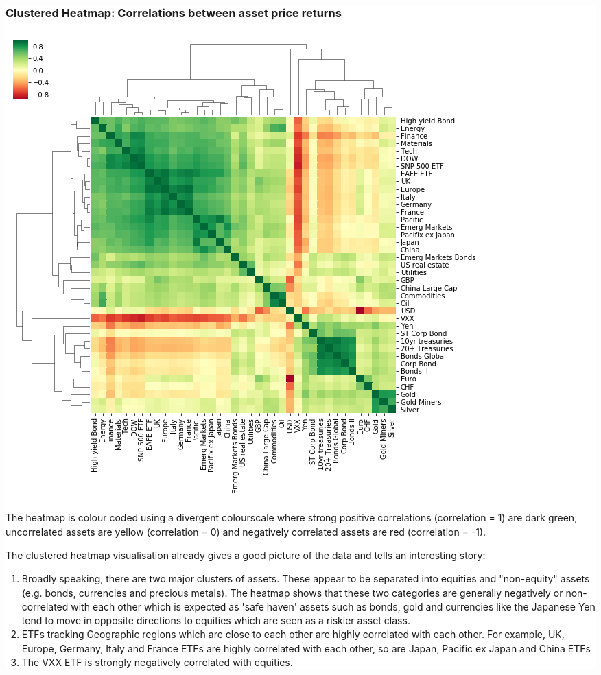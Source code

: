   </div>


  <div markdown="0">
  <h3>Clustered Heatmap: Correlations between asset price returns</h3>
  </div>



![png](../assets/visualising_stock_correlations_files/visualising_stock_correlations_14_1.png)


The heatmap is colour coded using a divergent colourscale where strong positive correlations (correlation = 1) are dark green, uncorrelated assets are yellow (correlation = 0) and negatively correlated assets are red (correlation = -1).

The clustered heatmap visualisation already gives a good picture of the data and tells an interesting story:
1. Broadly speaking, there are two major clusters of assets. These appear to be separated into equities and "non-equity" assets (e.g. bonds, currencies and precious metals). The heatmap shows that these two categories are generally negatively or non-correlated with each other which is expected as 'safe haven' assets such as bonds, gold and currencies like the Japanese Yen tend to move in opposite directions to equities which are seen as a riskier asset class.
2. ETFs tracking Geographic regions which are close to each other are highly correlated with each other. For example, UK, Europe, Germany, Italy and France ETFs are highly correlated with each other, so are Japan, Pacific ex Japan and China ETFs
3. The VXX ETF is strongly negatively correlated with equities.  
